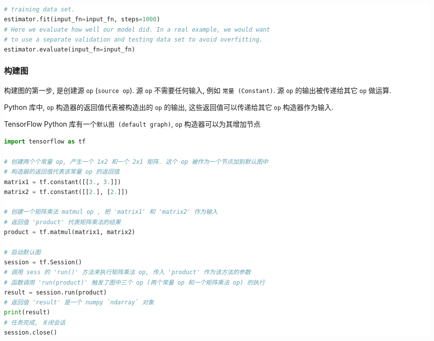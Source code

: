 ```python
# training data set.
estimator.fit(input_fn=input_fn, steps=1000)
# Here we evaluate how well our model did. In a real example, we would want
# to use a separate validation and testing data set to avoid overfitting.
estimator.evaluate(input_fn=input_fn)
```


### 构建图

构建图的第一步, 是创建源 `op` (`source op`). 源 `op` 不需要任何输入, 例如 `常量 (Constant)`. 源 `op` 的输出被传递给其它 `op` 做运算.

Python 库中, `op` 构造器的返回值代表被构造出的 `op` 的输出, 这些返回值可以传递给其它 `op` 构造器作为输入.

TensorFlow Python 库有一个`默认图 (default graph)`, `op` 构造器可以为其增加节点

```python
import tensorflow as tf

# 创建两个个常量 op, 产生一个 1x2 和一个 2x1 矩阵. 这个 op 被作为一个节点加到默认图中
# 构造器的返回值代表该常量 op 的返回值
matrix1 = tf.constant([[3., 3.]])
matrix2 = tf.constant([[2.], [2.]])

# 创建一个矩阵乘法 matmul op , 把 'matrix1' 和 'matrix2' 作为输入
# 返回值 'product' 代表矩阵乘法的结果
product = tf.matmul(matrix1, matrix2)

# 启动默认图
session = tf.Session()
# 调用 sess 的 'run()' 方法来执行矩阵乘法 op, 传入 'product' 作为该方法的参数
# 函数调用 'run(product)' 触发了图中三个 op (两个常量 op 和一个矩阵乘法 op) 的执行
result = session.run(product)
# 返回值 'result' 是一个 numpy `ndarray` 对象
print(result)
# 任务完成, 关闭会话
session.close()
```